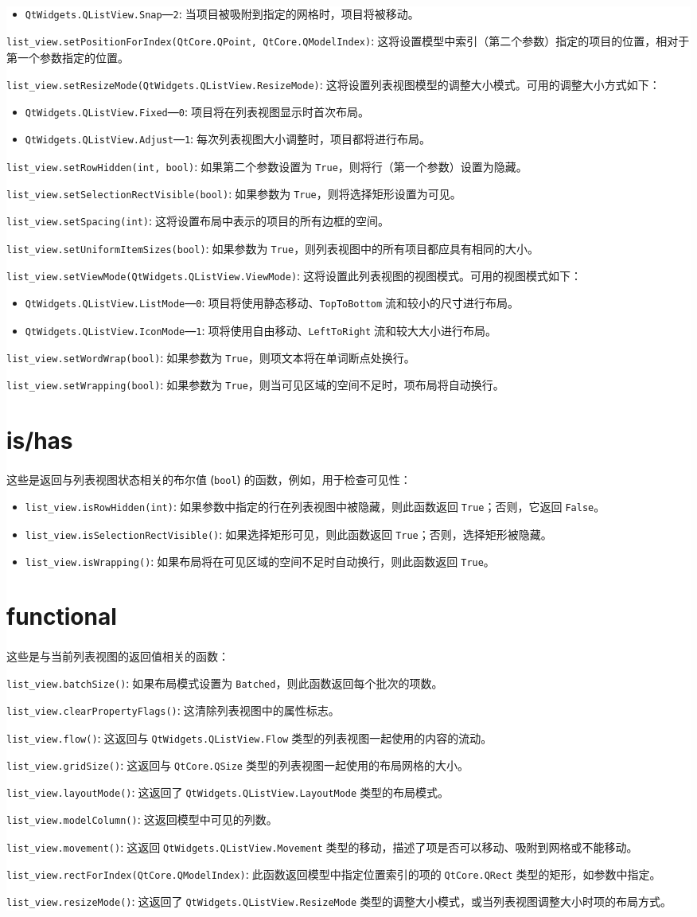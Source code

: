 +   `QtWidgets.QListView.Snap`—`2`: 当项目被吸附到指定的网格时，项目将被移动。

`list_view.setPositionForIndex(QtCore.QPoint, QtCore.QModelIndex)`: 这将设置模型中索引（第二个参数）指定的项目的位置，相对于第一个参数指定的位置。

`list_view.setResizeMode(QtWidgets.QListView.ResizeMode)`: 这将设置列表视图模型的调整大小模式。可用的调整大小方式如下：

+   `QtWidgets.QListView.Fixed`—`0`: 项目将在列表视图显示时首次布局。

+   `QtWidgets.QListView.Adjust`—`1`: 每次列表视图大小调整时，项目都将进行布局。

`list_view.setRowHidden(int, bool)`: 如果第二个参数设置为 `True`，则将行（第一个参数）设置为隐藏。

`list_view.setSelectionRectVisible(bool)`: 如果参数为 `True`，则将选择矩形设置为可见。

`list_view.setSpacing(int)`: 这将设置布局中表示的项目的所有边框的空间。

`list_view.setUniformItemSizes(bool)`: 如果参数为 `True`，则列表视图中的所有项目都应具有相同的大小。

`list_view.setViewMode(QtWidgets.QListView.ViewMode)`: 这将设置此列表视图的视图模式。可用的视图模式如下：

+   `QtWidgets.QListView.ListMode`—`0`: 项目将使用静态移动、`TopToBottom` 流和较小的尺寸进行布局。

+   `QtWidgets.QListView.IconMode`—`1`: 项将使用自由移动、`LeftToRight` 流和较大大小进行布局。

`list_view.setWordWrap(bool)`: 如果参数为 `True`，则项文本将在单词断点处换行。

`list_view.setWrapping(bool)`: 如果参数为 `True`，则当可见区域的空间不足时，项布局将自动换行。

# is/has

这些是返回与列表视图状态相关的布尔值 (`bool`) 的函数，例如，用于检查可见性：

+   `list_view.isRowHidden(int)`: 如果参数中指定的行在列表视图中被隐藏，则此函数返回 `True`；否则，它返回 `False`。

+   `list_view.isSelectionRectVisible()`: 如果选择矩形可见，则此函数返回 `True`；否则，选择矩形被隐藏。

+   `list_view.isWrapping()`: 如果布局将在可见区域的空间不足时自动换行，则此函数返回 `True`。

# functional

这些是与当前列表视图的返回值相关的函数：

`list_view.batchSize()`: 如果布局模式设置为 `Batched`，则此函数返回每个批次的项数。

`list_view.clearPropertyFlags()`: 这清除列表视图中的属性标志。

`list_view.flow()`: 这返回与 `QtWidgets.QListView.Flow` 类型的列表视图一起使用的内容的流动。

`list_view.gridSize()`: 这返回与 `QtCore.QSize` 类型的列表视图一起使用的布局网格的大小。

`list_view.layoutMode()`: 这返回了 `QtWidgets.QListView.LayoutMode` 类型的布局模式。

`list_view.modelColumn()`: 这返回模型中可见的列数。

`list_view.movement()`: 这返回 `QtWidgets.QListView.Movement` 类型的移动，描述了项是否可以移动、吸附到网格或不能移动。

`list_view.rectForIndex(QtCore.QModelIndex)`: 此函数返回模型中指定位置索引的项的 `QtCore.QRect` 类型的矩形，如参数中指定。

`list_view.resizeMode()`: 这返回了 `QtWidgets.QListView.ResizeMode` 类型的调整大小模式，或当列表视图调整大小时项的布局方式。
